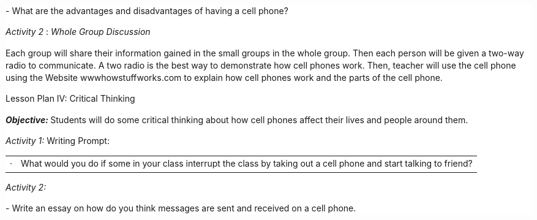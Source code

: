  <p>
  -  What are the advantages and disadvantages of having a cell phone?
 </p>
<p>
  <i>
   Activity 2
  </i>
  :
  <i>
   Whole Group Discussion
  </i>
 </p>
<p>
  Each group will share their information gained in the small groups in the whole group.  Then each person will be given a two-way radio to communicate.  A two radio is the best way to demonstrate how cell phones work.  Then, teacher will use the cell phone using the Website wwwhowstuffworks.com to explain how cell phones work and the parts of the cell phone.
 </p>
<p>
  Lesson Plan IV: Critical Thinking
 </p>
 <p>
  <b>
  </b>
 </p>
 <p>
  <i>
   <b>
    Objective:
    <i>
     <b>
     </b>
    </i>
   </b>
  </i>
  Students will do some critical thinking about how cell phones affect their lives and people around them.
 </p>
<p>
  <i>
   Activity 1:
  </i>
  Writing Prompt:
 </p>

<table border="0">
  <tr>
   <td>
    ·
   </td>
   <td>
    What would you do if some in your class interrupt the class by taking out a cell phone and start talking to friend?
   </td>
  </tr>
 </table>
<p>
  <i>
   Activity 2:
  </i>
 </p>
 <p>
  -  Write an essay on how do you think messages are sent and received on a cell phone.
 </p>
